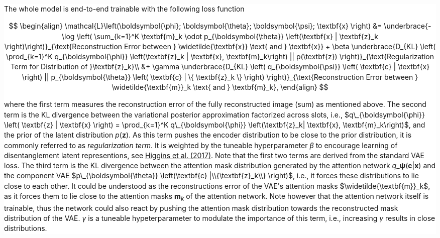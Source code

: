 The whole model is end-to-end trainable with the following loss
function

$$
\begin{align}
\mathcal{L}\left(\boldsymbol{\phi}; \boldsymbol{\theta};
\boldsymbol{\psi}; \textbf{x} \right) &= \underbrace{- \log \left( \sum_{k=1}^K \textbf{m}_k \odot p_{\boldsymbol{\theta}} \left(\textbf{x} |
\textbf{z}_k \right)\right)}_{\text{Reconstruction Error between }
\widetilde{\textbf{x}} \text{ and } \textbf{x}} + \beta
\underbrace{D_{KL} \left( \prod_{k=1}^K q_{\boldsymbol{\phi}} \left(\textbf{z}_k |
\textbf{x}, \textbf{m}_k\right) || p(\textbf{z})
\right)}_{\text{Regularization Term for Distribution of }\textbf{z}_k}\\
&+ \gamma \underbrace{D_{KL} \left( q_{\boldsymbol{\psi}} \left( \textbf{c} |
\textbf{x} \right) || p_{\boldsymbol{\theta}} \left( \textbf{c} | \{
\textbf{z}_k \} \right) \right)}_{\text{Reconstruction Error between }
\widetilde{\textbf{m}}_k \text{ and } \textbf{m}_k},
\end{align}
$$

where the first term measures the reconstruction error of the
fully reconstructed image (sum) as mentioned above. The second term is
the KL divergence between the variational posterior
approximation factorized across slots, i.e., $q\_{\boldsymbol{\phi}}
\left( \textbf{z} | \textbf{x} \right) = \prod_{k=1}^K
q\_{\boldsymbol{\phi}} \left(\textbf{z}_k| \textbf{x},
\textbf{m}_k\right)$, and the prior of the latent distribution
$p(\textbf{z})$. As this term pushes the encoder distribution to be
close to the prior distribution, it is commonly referred to as
*regularization term*. It is weighted by the tuneable
hyperparameter $\beta$ to encourage learning of disentanglement latent
representions, see [Higgins et al.
(2017)](https://deepmind.com/research/publications/beta-VAE-Learning-Basic-Visual-Concepts-with-a-Constrained-Variational-Framework).
Note that the first two terms are derived from the standard VAE loss.
The third term is the KL divergence between the attention mask
distribution generated by the attention network
$q\_{\boldsymbol{\psi}} \left( \textbf{c} | \textbf{x} \right)$ and
the component VAE $p\_{\boldsymbol{\theta}}
\left(\textbf{c} |\\{\textbf{z}_k\\} \right)$, i.e., it forces these
distributions to lie close to each other. It could be understood as
the reconstructions error of the VAE's attention masks
$\widetilde{\textbf{m}}_k$, as it forces them to lie close to the
attention masks $\textbf{m}_k$ of the attention network. Note however
that the attention network itself is trainable, thus the network could
also react by pushing the attention mask distribution towards the
reconstructed mask distribution of the VAE. $\gamma$ is a tuneable
hypeterparameter to modulate the importance of this term, i.e.,
increasing $\gamma$ results in close distributions.


[^1]: Encoding each segment through the same VAE can be understood as
    an architectural prior on common structure within individual
    objects.


[^2]: [Burgess et al. (2019)](https://arxiv.org/abs/1901.11390) do not
[^3]: For completeness $\textbf{c} \in \\{1, \dots, K\\}$ denotes a
[^4]: Philosophical note: Humans also tend to work better when focusing on one task at a time.
[^5]: This is explained in more detail in my [VAE](https://borea17.github.io/paper_summaries/auto-encoding_variational_bayes) post. For simplicity, we are setting the number of (noise variable) samples $L$ per datapoint to 1 (see equation $\displaystyle \widetilde{\mathcal{L}}$ in [*Reparametrization Trick*](https://borea17.github.io/paper_summaries/auto-encoding_variational_bayes#model-description) paragraph). Note that [Kingma and Welling (2013)](https://arxiv.org/abs/1312.6114) stated that in their experiments setting $L=1$ sufficed as long as the minibatch size was large enough.
[^7]: Note that concatenation of masks leads to a three dimensional
[^6]: In practice, the reconstruction error for a fixed component